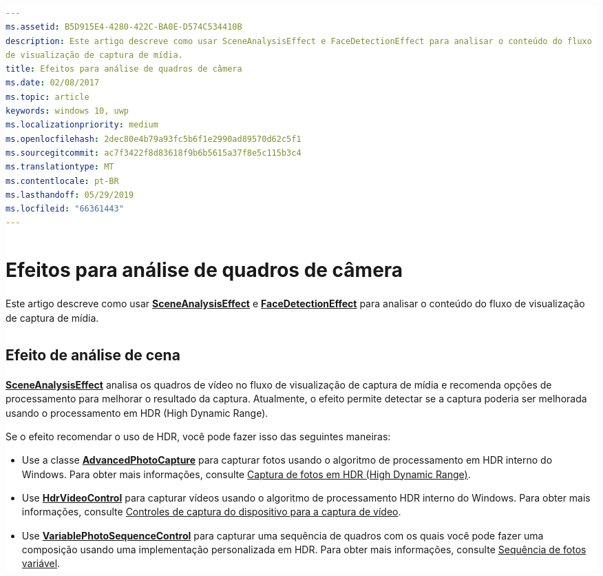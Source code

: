 ```yaml
---
ms.assetid: B5D915E4-4280-422C-BA0E-D574C534410B
description: Este artigo descreve como usar SceneAnalysisEffect e FaceDetectionEffect para analisar o conteúdo do fluxo de visualização de captura de mídia.
title: Efeitos para análise de quadros de câmera
ms.date: 02/08/2017
ms.topic: article
keywords: windows 10, uwp
ms.localizationpriority: medium
ms.openlocfilehash: 2dec80e4b79a93fc5b6f1e2990ad89570d62c5f1
ms.sourcegitcommit: ac7f3422f8d83618f9b6b5615a37f8e5c115b3c4
ms.translationtype: MT
ms.contentlocale: pt-BR
ms.lasthandoff: 05/29/2019
ms.locfileid: "66361443"
---
```

# <a name="effects-for-analyzing-camera-frames"></a>Efeitos para análise de quadros de câmera



Este artigo descreve como usar [**SceneAnalysisEffect**](https://docs.microsoft.com/uwp/api/Windows.Media.Core.SceneAnalysisEffect) e [**FaceDetectionEffect**](https://docs.microsoft.com/uwp/api/Windows.Media.Core.FaceDetectionEffect) para analisar o conteúdo do fluxo de visualização de captura de mídia.

## <a name="scene-analysis-effect"></a>Efeito de análise de cena

[  **SceneAnalysisEffect**](https://docs.microsoft.com/uwp/api/Windows.Media.Core.SceneAnalysisEffect) analisa os quadros de vídeo no fluxo de visualização de captura de mídia e recomenda opções de processamento para melhorar o resultado da captura. Atualmente, o efeito permite detectar se a captura poderia ser melhorada usando o processamento em HDR (High Dynamic Range).

Se o efeito recomendar o uso de HDR, você pode fazer isso das seguintes maneiras:

-   Use a classe [**AdvancedPhotoCapture**](https://docs.microsoft.com/uwp/api/Windows.Media.Capture.AdvancedPhotoCapture) para capturar fotos usando o algoritmo de processamento em HDR interno do Windows. Para obter mais informações, consulte [Captura de fotos em HDR (High Dynamic Range)](high-dynamic-range-hdr-photo-capture.md).

-   Use [**HdrVideoControl**](https://docs.microsoft.com/uwp/api/Windows.Media.Devices.HdrVideoControl) para capturar vídeos usando o algoritmo de processamento HDR interno do Windows. Para obter mais informações, consulte [Controles de captura do dispositivo para a captura de vídeo](capture-device-controls-for-video-capture.md).

-   Use [**VariablePhotoSequenceControl**](https://docs.microsoft.com/uwp/api/Windows.Media.Devices.Core.VariablePhotoSequenceController) para capturar uma sequência de quadros com os quais você pode fazer uma composição usando uma implementação personalizada em HDR. Para obter mais informações, consulte [Sequência de fotos variável](variable-photo-sequence.md).
